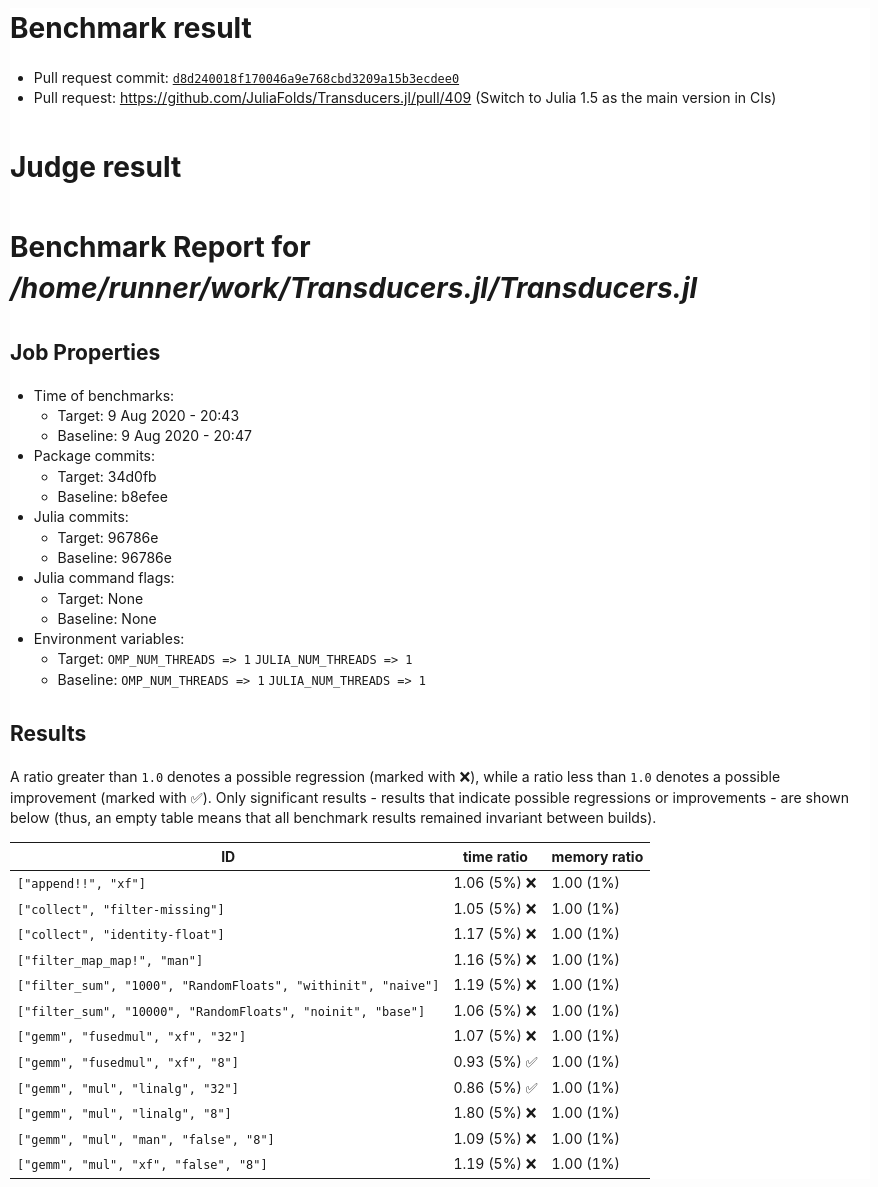# Benchmark result

* Pull request commit: [`d8d240018f170046a9e768cbd3209a15b3ecdee0`](https://github.com/JuliaFolds/Transducers.jl/commit/d8d240018f170046a9e768cbd3209a15b3ecdee0)
* Pull request: <https://github.com/JuliaFolds/Transducers.jl/pull/409> (Switch to Julia 1.5 as the main version in CIs)

# Judge result
# Benchmark Report for */home/runner/work/Transducers.jl/Transducers.jl*

## Job Properties
* Time of benchmarks:
    - Target: 9 Aug 2020 - 20:43
    - Baseline: 9 Aug 2020 - 20:47
* Package commits:
    - Target: 34d0fb
    - Baseline: b8efee
* Julia commits:
    - Target: 96786e
    - Baseline: 96786e
* Julia command flags:
    - Target: None
    - Baseline: None
* Environment variables:
    - Target: `OMP_NUM_THREADS => 1` `JULIA_NUM_THREADS => 1`
    - Baseline: `OMP_NUM_THREADS => 1` `JULIA_NUM_THREADS => 1`

## Results
A ratio greater than `1.0` denotes a possible regression (marked with :x:), while a ratio less
than `1.0` denotes a possible improvement (marked with :white_check_mark:). Only significant results - results
that indicate possible regressions or improvements - are shown below (thus, an empty table means that all
benchmark results remained invariant between builds).

| ID                                                             | time ratio                   | memory ratio |
|----------------------------------------------------------------|------------------------------|--------------|
| `["append!!", "xf"]`                                           |                1.06 (5%) :x: |   1.00 (1%)  |
| `["collect", "filter-missing"]`                                |                1.05 (5%) :x: |   1.00 (1%)  |
| `["collect", "identity-float"]`                                |                1.17 (5%) :x: |   1.00 (1%)  |
| `["filter_map_map!", "man"]`                                   |                1.16 (5%) :x: |   1.00 (1%)  |
| `["filter_sum", "1000", "RandomFloats", "withinit", "naive"]`  |                1.19 (5%) :x: |   1.00 (1%)  |
| `["filter_sum", "10000", "RandomFloats", "noinit", "base"]`    |                1.06 (5%) :x: |   1.00 (1%)  |
| `["gemm", "fusedmul", "xf", "32"]`                             |                1.07 (5%) :x: |   1.00 (1%)  |
| `["gemm", "fusedmul", "xf", "8"]`                              | 0.93 (5%) :white_check_mark: |   1.00 (1%)  |
| `["gemm", "mul", "linalg", "32"]`                              | 0.86 (5%) :white_check_mark: |   1.00 (1%)  |
| `["gemm", "mul", "linalg", "8"]`                               |                1.80 (5%) :x: |   1.00 (1%)  |
| `["gemm", "mul", "man", "false", "8"]`                         |                1.09 (5%) :x: |   1.00 (1%)  |
| `["gemm", "mul", "xf", "false", "8"]`                          |                1.19 (5%) :x: |   1.00 (1%)  |